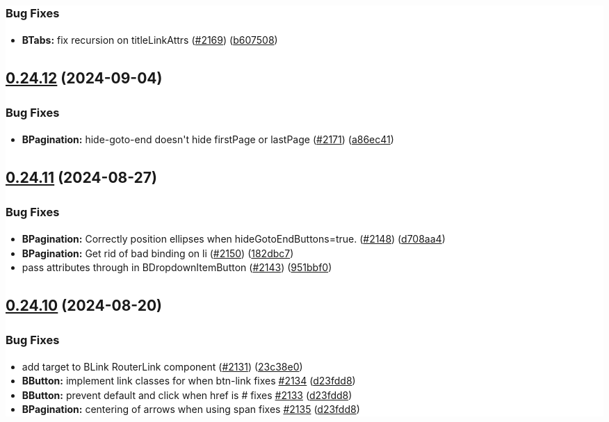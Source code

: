### Bug Fixes

- **BTabs:** fix recursion on titleLinkAttrs ([#2169](https://github.com/bootstrap-vue-next/bootstrap-vue-next/issues/2169)) ([b607508](https://github.com/bootstrap-vue-next/bootstrap-vue-next/commit/b607508604b22def50028a264ce3d9b0890331ff))

## [0.24.12](https://github.com/bootstrap-vue-next/bootstrap-vue-next/compare/bootstrapvuenext-v0.24.11...bootstrapvuenext-v0.24.12) (2024-09-04)

### Bug Fixes

- **BPagination:** hide-goto-end doesn't hide firstPage or lastPage ([#2171](https://github.com/bootstrap-vue-next/bootstrap-vue-next/issues/2171)) ([a86ec41](https://github.com/bootstrap-vue-next/bootstrap-vue-next/commit/a86ec415ff8cffd5aa71bec58f02983655015c5d))

## [0.24.11](https://github.com/bootstrap-vue-next/bootstrap-vue-next/compare/bootstrapvuenext-v0.24.10...bootstrapvuenext-v0.24.11) (2024-08-27)

### Bug Fixes

- **BPagination:** Correctly position ellipses when hideGotoEndButtons=true. ([#2148](https://github.com/bootstrap-vue-next/bootstrap-vue-next/issues/2148)) ([d708aa4](https://github.com/bootstrap-vue-next/bootstrap-vue-next/commit/d708aa484200128799f40b69c0e66973d2e0f5f2))
- **BPagination:** Get rid of bad binding on li ([#2150](https://github.com/bootstrap-vue-next/bootstrap-vue-next/issues/2150)) ([182dbc7](https://github.com/bootstrap-vue-next/bootstrap-vue-next/commit/182dbc7971456e80cdbf257d9700d61d43b106ba))
- pass attributes through in BDropdownItemButton ([#2143](https://github.com/bootstrap-vue-next/bootstrap-vue-next/issues/2143)) ([951bbf0](https://github.com/bootstrap-vue-next/bootstrap-vue-next/commit/951bbf07bf7f4d99616da965b723014594cd6d41))

## [0.24.10](https://github.com/bootstrap-vue-next/bootstrap-vue-next/compare/bootstrapvuenext-v0.24.9...bootstrapvuenext-v0.24.10) (2024-08-20)

### Bug Fixes

- add target to BLink RouterLink component ([#2131](https://github.com/bootstrap-vue-next/bootstrap-vue-next/issues/2131)) ([23c38e0](https://github.com/bootstrap-vue-next/bootstrap-vue-next/commit/23c38e0491828246514117a22da215461bbf0693))
- **BButton:** implement link classes for when btn-link fixes [#2134](https://github.com/bootstrap-vue-next/bootstrap-vue-next/issues/2134) ([d23fdd8](https://github.com/bootstrap-vue-next/bootstrap-vue-next/commit/d23fdd8574b80cc5282a8c17b920eae49e5053f4))
- **BButton:** prevent default and click when href is # fixes [#2133](https://github.com/bootstrap-vue-next/bootstrap-vue-next/issues/2133) ([d23fdd8](https://github.com/bootstrap-vue-next/bootstrap-vue-next/commit/d23fdd8574b80cc5282a8c17b920eae49e5053f4))
- **BPagination:** centering of arrows when using span fixes [#2135](https://github.com/bootstrap-vue-next/bootstrap-vue-next/issues/2135) ([d23fdd8](https://github.com/bootstrap-vue-next/bootstrap-vue-next/commit/d23fdd8574b80cc5282a8c17b920eae49e5053f4))
